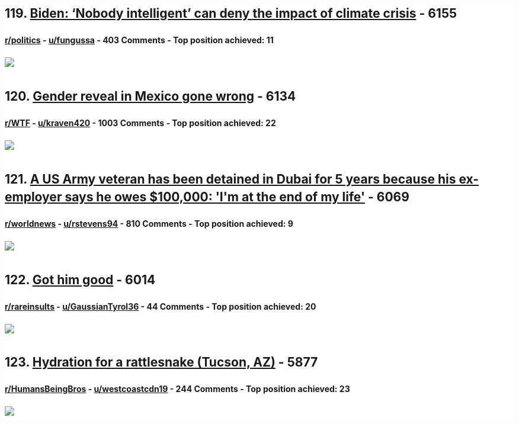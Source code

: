 ## 119. [Biden: ‘Nobody intelligent’ can deny the impact of climate crisis](http://reddit.com/r/politics/comments/168syqg/biden_nobody_intelligent_can_deny_the_impact_of/) - 6155
#### [r/politics](http://reddit.com/r/politics) - [u/fungussa](http://reddit.com/u/fungussa) - 403 Comments - Top position achieved: 11

<a href="https://thehill.com/homenews/administration/4184642-biden-says-nobody-intelligent-can-deny-the-impact-of-climate-crisis/"><img src="https://b.thumbs.redditmedia.com/3M5p1DtrRRzho8WuGkfw24p0S_LVB6uiFLV1ZE9-m-o.jpg"></img></a>

## 120. [Gender reveal in Mexico gone wrong](http://reddit.com/r/WTF/comments/168y5r8/gender_reveal_in_mexico_gone_wrong/) - 6134
#### [r/WTF](http://reddit.com/r/WTF) - [u/kraven420](http://reddit.com/u/kraven420) - 1003 Comments - Top position achieved: 22

<a href="https://v.redd.it/h9fqyx2yt1mb1"><img src="https://b.thumbs.redditmedia.com/IysrWttDxFxabQK0dQIhavwdo_-w6rnyGeIzwPvVbjI.jpg"></img></a>

## 121. [A US Army veteran has been detained in Dubai for 5 years because his ex-employer says he owes $100,000: 'I'm at the end of my life'](http://reddit.com/r/worldnews/comments/168ufwx/a_us_army_veteran_has_been_detained_in_dubai_for/) - 6069
#### [r/worldnews](http://reddit.com/r/worldnews) - [u/rstevens94](http://reddit.com/u/rstevens94) - 810 Comments - Top position achieved: 9

<a href="https://www.insider.com/detained-dubai-scams-us-army-veteran-robert-dobbs-school-tuition-2023-9"><img src="https://b.thumbs.redditmedia.com/kJJqdLjfnucxgq-KCU2IBX7TfjbbjNDmy3niJHD1pDc.jpg"></img></a>

## 122. [Got him good](http://reddit.com/r/rareinsults/comments/1694rwo/got_him_good/) - 6014
#### [r/rareinsults](http://reddit.com/r/rareinsults) - [u/GaussianTyrol36](http://reddit.com/u/GaussianTyrol36) - 44 Comments - Top position achieved: 20

<a href="https://i.redd.it/uv02yat063mb1.jpg"><img src="https://b.thumbs.redditmedia.com/QpS2mpzVp2vNZdkH_86Mk1cG3C90DCzrXbXn7_eAluA.jpg"></img></a>

## 123. [Hydration for a rattlesnake (Tucson, AZ)](http://reddit.com/r/HumansBeingBros/comments/1698gfk/hydration_for_a_rattlesnake_tucson_az/) - 5877
#### [r/HumansBeingBros](http://reddit.com/r/HumansBeingBros) - [u/westcoastcdn19](http://reddit.com/u/westcoastcdn19) - 244 Comments - Top position achieved: 23

<a href="https://v.redd.it/bfnmw3y0w3mb1"><img src="https://external-preview.redd.it/aHRxcXRjdDB3M21iMfV2zjXg0mnt-5LwKk6rxcNV2eZn2Yza9jFnnOY5EfVC.png?width=140&amp;height=140&amp;crop=140:140,smart&amp;format=jpg&amp;v=enabled&amp;lthumb=true&amp;s=16f998a1cfc32b78b46b423f73fca2cef2ced808"></img></a>
